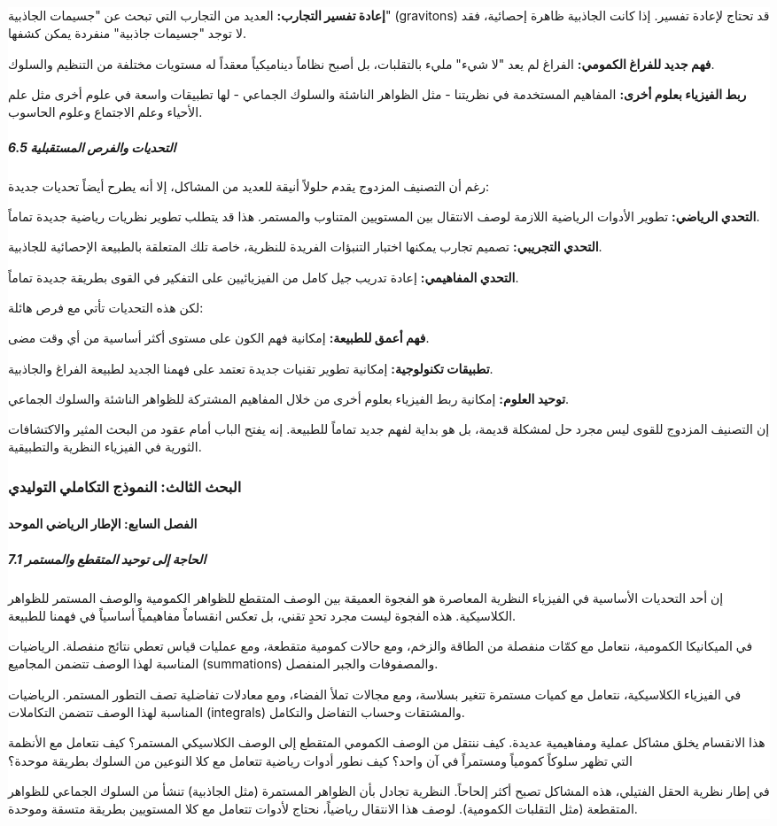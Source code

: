 **إعادة تفسير التجارب:** العديد من التجارب التي تبحث عن "جسيمات الجاذبية" (gravitons) قد تحتاج لإعادة تفسير. إذا كانت الجاذبية ظاهرة إحصائية، فقد لا توجد "جسيمات جاذبية" منفردة يمكن كشفها.

**فهم جديد للفراغ الكمومي:** الفراغ لم يعد "لا شيء" مليء بالتقلبات، بل أصبح نظاماً ديناميكياً معقداً له مستويات مختلفة من التنظيم والسلوك.

**ربط الفيزياء بعلوم أخرى:** المفاهيم المستخدمة في نظريتنا - مثل الظواهر الناشئة والسلوك الجماعي - لها تطبيقات واسعة في علوم أخرى مثل علم الأحياء وعلم الاجتماع وعلوم الحاسوب.

##### 6.5 التحديات والفرص المستقبلية

رغم أن التصنيف المزدوج يقدم حلولاً أنيقة للعديد من المشاكل، إلا أنه يطرح أيضاً تحديات جديدة:

**التحدي الرياضي:** تطوير الأدوات الرياضية اللازمة لوصف الانتقال بين المستويين المتناوب والمستمر. هذا قد يتطلب تطوير نظريات رياضية جديدة تماماً.

**التحدي التجريبي:** تصميم تجارب يمكنها اختبار التنبؤات الفريدة للنظرية، خاصة تلك المتعلقة بالطبيعة الإحصائية للجاذبية.

**التحدي المفاهيمي:** إعادة تدريب جيل كامل من الفيزيائيين على التفكير في القوى بطريقة جديدة تماماً.

لكن هذه التحديات تأتي مع فرص هائلة:

**فهم أعمق للطبيعة:** إمكانية فهم الكون على مستوى أكثر أساسية من أي وقت مضى.

**تطبيقات تكنولوجية:** إمكانية تطوير تقنيات جديدة تعتمد على فهمنا الجديد لطبيعة الفراغ والجاذبية.

**توحيد العلوم:** إمكانية ربط الفيزياء بعلوم أخرى من خلال المفاهيم المشتركة للظواهر الناشئة والسلوك الجماعي.

إن التصنيف المزدوج للقوى ليس مجرد حل لمشكلة قديمة، بل هو بداية لفهم جديد تماماً للطبيعة. إنه يفتح الباب أمام عقود من البحث المثير والاكتشافات الثورية في الفيزياء النظرية والتطبيقية.


### البحث الثالث: النموذج التكاملي التوليدي

#### الفصل السابع: الإطار الرياضي الموحد

##### 7.1 الحاجة إلى توحيد المتقطع والمستمر

إن أحد التحديات الأساسية في الفيزياء النظرية المعاصرة هو الفجوة العميقة بين الوصف المتقطع للظواهر الكمومية والوصف المستمر للظواهر الكلاسيكية. هذه الفجوة ليست مجرد تحدٍ تقني، بل تعكس انقساماً مفاهيمياً أساسياً في فهمنا للطبيعة.

في الميكانيكا الكمومية، نتعامل مع كمّات منفصلة من الطاقة والزخم، ومع حالات كمومية متقطعة، ومع عمليات قياس تعطي نتائج منفصلة. الرياضيات المناسبة لهذا الوصف تتضمن المجاميع (summations) والمصفوفات والجبر المنفصل.

في الفيزياء الكلاسيكية، نتعامل مع كميات مستمرة تتغير بسلاسة، ومع مجالات تملأ الفضاء، ومع معادلات تفاضلية تصف التطور المستمر. الرياضيات المناسبة لهذا الوصف تتضمن التكاملات (integrals) والمشتقات وحساب التفاضل والتكامل.

هذا الانقسام يخلق مشاكل عملية ومفاهيمية عديدة. كيف ننتقل من الوصف الكمومي المتقطع إلى الوصف الكلاسيكي المستمر؟ كيف نتعامل مع الأنظمة التي تظهر سلوكاً كمومياً ومستمراً في آن واحد؟ كيف نطور أدوات رياضية تتعامل مع كلا النوعين من السلوك بطريقة موحدة؟

في إطار نظرية الحقل الفتيلي، هذه المشاكل تصبح أكثر إلحاحاً. النظرية تجادل بأن الظواهر المستمرة (مثل الجاذبية) تنشأ من السلوك الجماعي للظواهر المتقطعة (مثل التقلبات الكمومية). لوصف هذا الانتقال رياضياً، نحتاج لأدوات تتعامل مع كلا المستويين بطريقة متسقة وموحدة.
